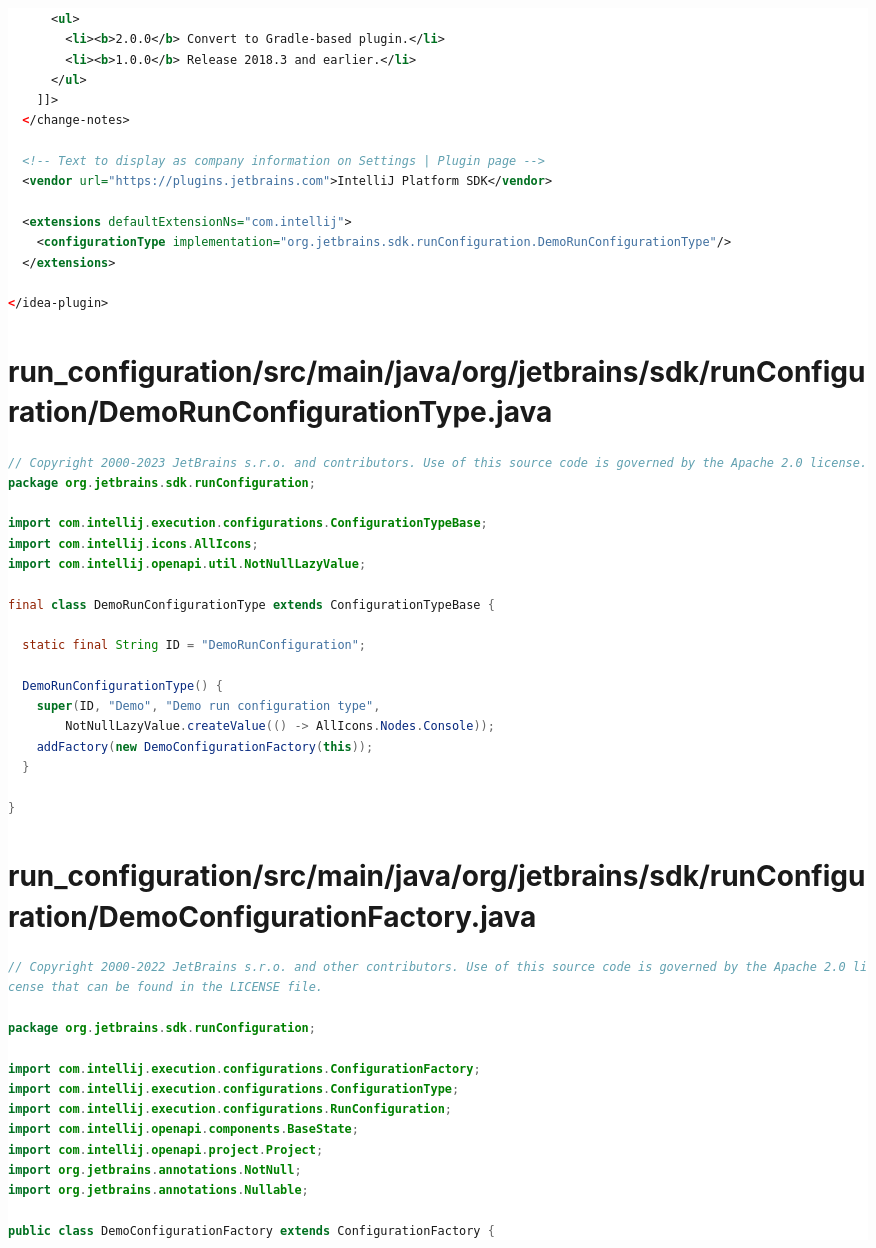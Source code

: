 ```xml
      <ul>
        <li><b>2.0.0</b> Convert to Gradle-based plugin.</li>
        <li><b>1.0.0</b> Release 2018.3 and earlier.</li>
      </ul>
    ]]>
  </change-notes>

  <!-- Text to display as company information on Settings | Plugin page -->
  <vendor url="https://plugins.jetbrains.com">IntelliJ Platform SDK</vendor>

  <extensions defaultExtensionNs="com.intellij">
    <configurationType implementation="org.jetbrains.sdk.runConfiguration.DemoRunConfigurationType"/>
  </extensions>

</idea-plugin>

```

# run_configuration/src/main/java/org/jetbrains/sdk/runConfiguration/DemoRunConfigurationType.java
```java
// Copyright 2000-2023 JetBrains s.r.o. and contributors. Use of this source code is governed by the Apache 2.0 license.
package org.jetbrains.sdk.runConfiguration;

import com.intellij.execution.configurations.ConfigurationTypeBase;
import com.intellij.icons.AllIcons;
import com.intellij.openapi.util.NotNullLazyValue;

final class DemoRunConfigurationType extends ConfigurationTypeBase {

  static final String ID = "DemoRunConfiguration";

  DemoRunConfigurationType() {
    super(ID, "Demo", "Demo run configuration type",
        NotNullLazyValue.createValue(() -> AllIcons.Nodes.Console));
    addFactory(new DemoConfigurationFactory(this));
  }

}

```

# run_configuration/src/main/java/org/jetbrains/sdk/runConfiguration/DemoConfigurationFactory.java
```java
// Copyright 2000-2022 JetBrains s.r.o. and other contributors. Use of this source code is governed by the Apache 2.0 license that can be found in the LICENSE file.

package org.jetbrains.sdk.runConfiguration;

import com.intellij.execution.configurations.ConfigurationFactory;
import com.intellij.execution.configurations.ConfigurationType;
import com.intellij.execution.configurations.RunConfiguration;
import com.intellij.openapi.components.BaseState;
import com.intellij.openapi.project.Project;
import org.jetbrains.annotations.NotNull;
import org.jetbrains.annotations.Nullable;

public class DemoConfigurationFactory extends ConfigurationFactory {
```